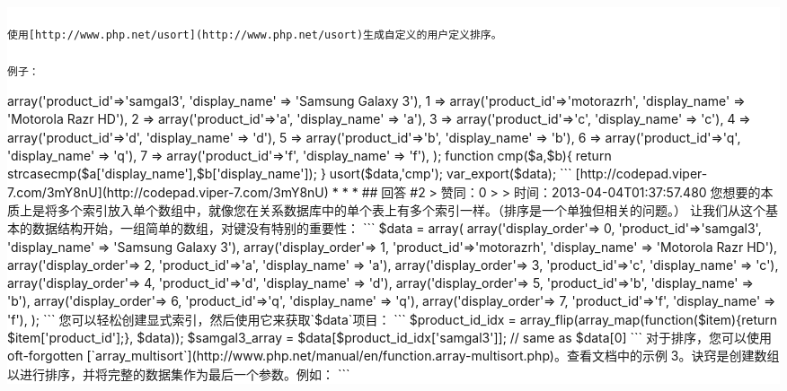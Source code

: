 ```

使用[http://www.php.net/usort](http://www.php.net/usort)生成自定义的用户定义排序。

例子：

```
<?php
//added a few more values
$data = array(
    0 => array('product_id'=>'samgal3',   'display_name' => 'Samsung Galaxy 3'),
    1 => array('product_id'=>'motorazrh', 'display_name' => 'Motorola Razr HD'),
    2 => array('product_id'=>'a', 'display_name' => 'a'),
    3 => array('product_id'=>'c', 'display_name' => 'c'),
    4 => array('product_id'=>'d', 'display_name' => 'd'),
    5 => array('product_id'=>'b', 'display_name' => 'b'),
    6 => array('product_id'=>'q', 'display_name' => 'q'),
    7 => array('product_id'=>'f', 'display_name' => 'f'),
);

function cmp($a,$b){
    return strcasecmp($a['display_name'],$b['display_name']);
}

usort($data,'cmp');
var_export($data); 
```

[http://codepad.viper-7.com/3mY8nU](http://codepad.viper-7.com/3mY8nU)

* * *

## 回答 #2

> 赞同：0
> 
> 时间：2013-04-04T01:37:57.480

您想要的本质上是将多个索引放入单个数组中，就像您在关系数据库中的单个表上有多个索引一样。（排序是一个单独但相关的问题。）

让我们从这个基本的数据结构开始，一组简单的数组，对键没有特别的重要性：

```
$data = array(
    array('display_order'=> 0, 'product_id'=>'samgal3',   'display_name' => 'Samsung Galaxy 3'),
    array('display_order'=> 1, 'product_id'=>'motorazrh', 'display_name' => 'Motorola Razr HD'),
    array('display_order'=> 2, 'product_id'=>'a', 'display_name' => 'a'),
    array('display_order'=> 3, 'product_id'=>'c', 'display_name' => 'c'),
    array('display_order'=> 4, 'product_id'=>'d', 'display_name' => 'd'),
    array('display_order'=> 5, 'product_id'=>'b', 'display_name' => 'b'),
    array('display_order'=> 6, 'product_id'=>'q', 'display_name' => 'q'),
    array('display_order'=> 7, 'product_id'=>'f', 'display_name' => 'f'),
); 
```

您可以轻松创建显式索引，然后使用它来获取`$data`项目：

```
$product_id_idx = array_flip(array_map(function($item){return $item['product_id'];}, $data));
$samgal3_array = $data[$product_id_idx['samgal3']]; // same as $data[0] 
```

对于排序，您可以使用 oft-forgotten [`array_multisort`](http://www.php.net/manual/en/function.array-multisort.php)。查看文档中的示例 3。诀窍是创建数组以进行排序，并将完整的数据集作为最后一个参数。例如：

```